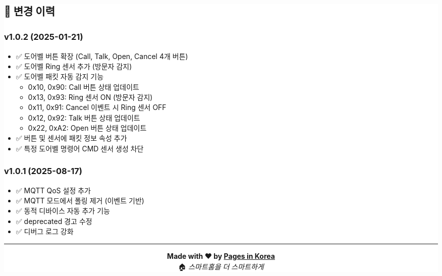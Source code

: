 ## 🔄 변경 이력

### v1.0.2 (2025-01-21)
- ✅ 도어벨 버튼 확장 (Call, Talk, Open, Cancel 4개 버튼)
- ✅ 도어벨 Ring 센서 추가 (방문자 감지)
- ✅ 도어벨 패킷 자동 감지 기능
  - 0x10, 0x90: Call 버튼 상태 업데이트
  - 0x13, 0x93: Ring 센서 ON (방문자 감지)
  - 0x11, 0x91: Cancel 이벤트 시 Ring 센서 OFF
  - 0x12, 0x92: Talk 버튼 상태 업데이트
  - 0x22, 0xA2: Open 버튼 상태 업데이트
- ✅ 버튼 및 센서에 패킷 정보 속성 추가
- ✅ 특정 도어벨 명령어 CMD 센서 생성 차단

### v1.0.1 (2025-08-17)
- ✅ MQTT QoS 설정 추가
- ✅ MQTT 모드에서 폴링 제거 (이벤트 기반)
- ✅ 동적 디바이스 자동 추가 기능
- ✅ deprecated 경고 수정
- ✅ 디버그 로그 강화

---

<p align="center">
<strong>Made with ❤️ by <a href="https://pages.kr">Pages in Korea</a></strong><br>
🏠 <em>스마트홈을 더 스마트하게</em>
</p>
